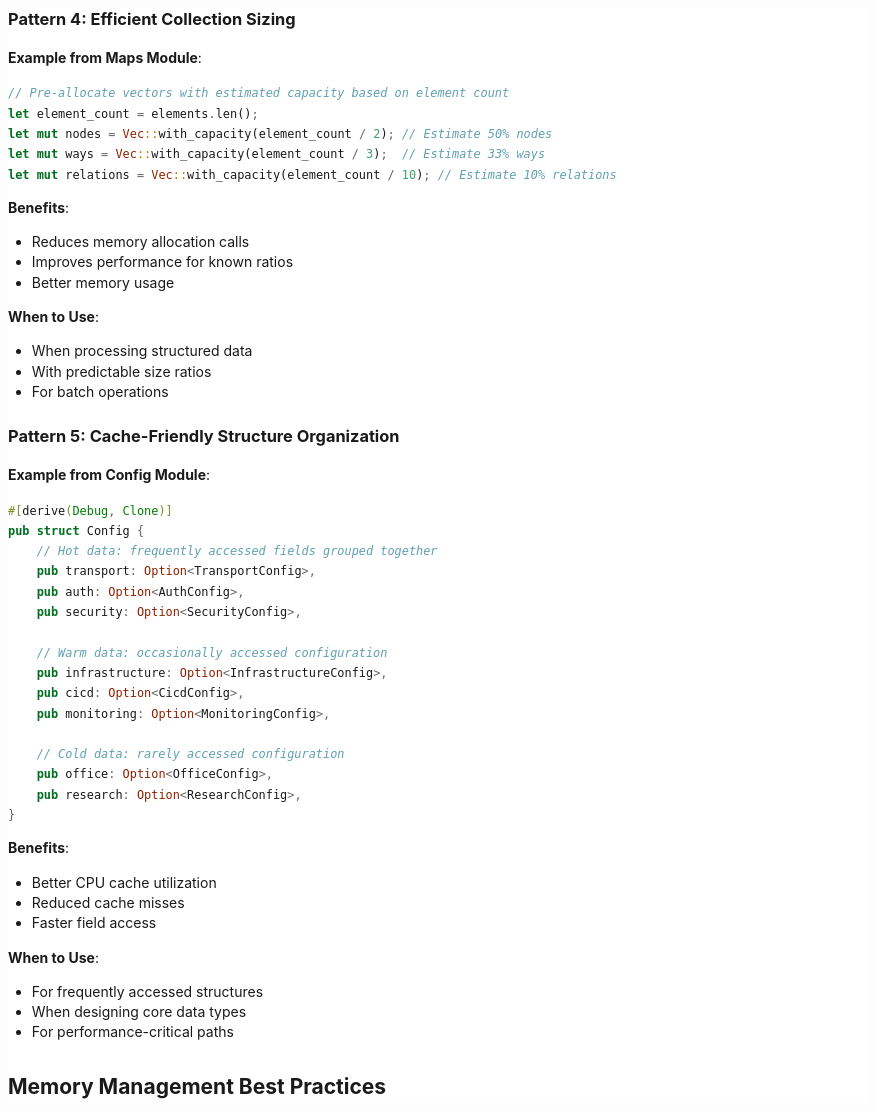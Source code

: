 ### Pattern 4: Efficient Collection Sizing

**Example from Maps Module**:
```rust
// Pre-allocate vectors with estimated capacity based on element count
let element_count = elements.len();
let mut nodes = Vec::with_capacity(element_count / 2); // Estimate 50% nodes
let mut ways = Vec::with_capacity(element_count / 3);  // Estimate 33% ways  
let mut relations = Vec::with_capacity(element_count / 10); // Estimate 10% relations
```

**Benefits**:
- Reduces memory allocation calls
- Improves performance for known ratios
- Better memory usage

**When to Use**:
- When processing structured data
- With predictable size ratios
- For batch operations

### Pattern 5: Cache-Friendly Structure Organization

**Example from Config Module**:
```rust
#[derive(Debug, Clone)]
pub struct Config {
    // Hot data: frequently accessed fields grouped together
    pub transport: Option<TransportConfig>,
    pub auth: Option<AuthConfig>,
    pub security: Option<SecurityConfig>,
    
    // Warm data: occasionally accessed configuration
    pub infrastructure: Option<InfrastructureConfig>,
    pub cicd: Option<CicdConfig>,
    pub monitoring: Option<MonitoringConfig>,
    
    // Cold data: rarely accessed configuration
    pub office: Option<OfficeConfig>,
    pub research: Option<ResearchConfig>,
}
```

**Benefits**:
- Better CPU cache utilization
- Reduced cache misses
- Faster field access

**When to Use**:
- For frequently accessed structures
- When designing core data types
- For performance-critical paths

## Memory Management Best Practices
